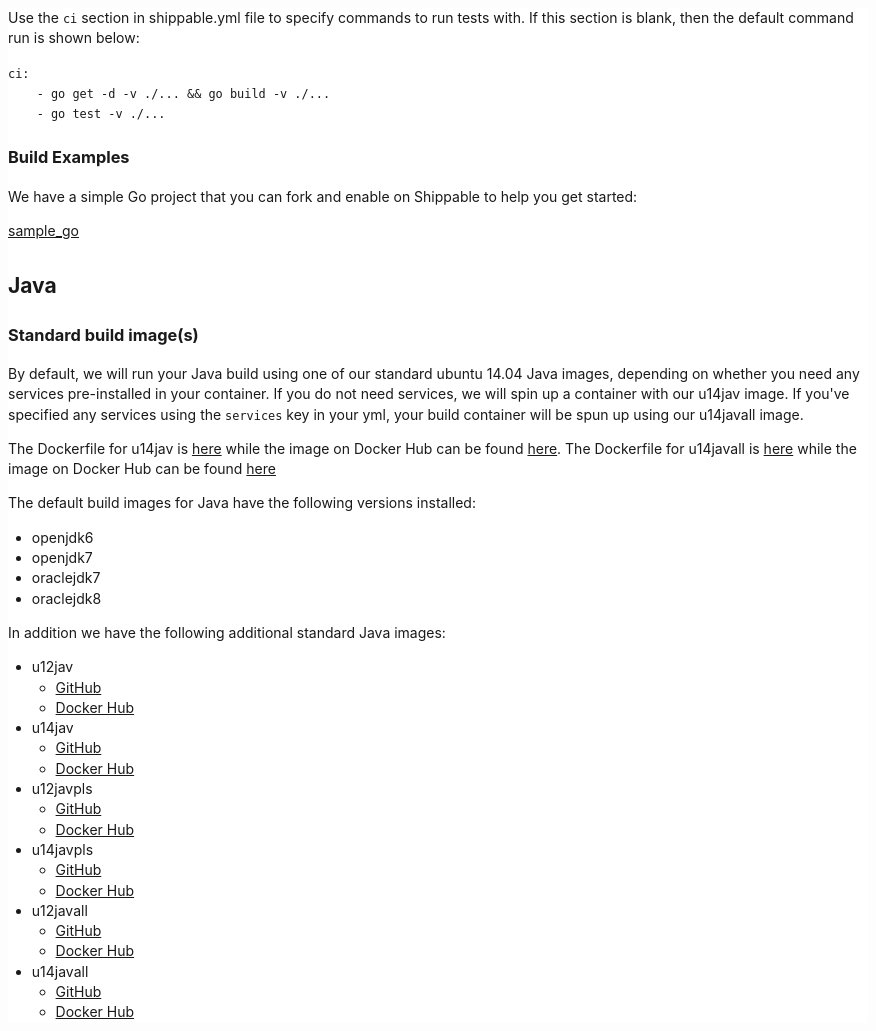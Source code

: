 Use the `ci` section in shippable.yml file to specify commands to run tests with. If this section is blank, then the default command run is shown below:

```
ci:
    - go get -d -v ./... && go build -v ./...
    - go test -v ./...
```

### Build Examples
We have a simple Go project that you can fork and enable on Shippable to help you get started:

[sample_go](https://github.com/shippableSamples/sampleGol)

## Java

### Standard build image(s)
By default, we will run your Java build using one of our standard ubuntu 14.04 Java images, depending on whether you need any services pre-installed in your container. If you do not need services, we will spin up a container with our u14jav image. If you've specified any services using the `services` key in your yml, your build container will be spun up using our u14javall image.  

The Dockerfile for u14jav is [here](https://github.com/dry-dock/u14jav) while the image on Docker Hub can be found [here](https://hub.docker.com/r/drydock/u14jav/).
The Dockerfile for u14javall is [here](https://github.com/dry-dock/u14javall) while the image on Docker Hub can be found [here](https://hub.docker.com/r/drydock/u14javall/)

The default build images for Java have the following versions installed:

* openjdk6
* openjdk7
* oraclejdk7
* oraclejdk8

In addition we have the following additional standard Java images:

* u12jav    
    * [GitHub](https://github.com/dry-dock/u12jav)    
    * [Docker Hub](https://hub.docker.com/r/drydock/u12jav/)
* u14jav    
    * [GitHub](https://github.com/dry-dock/u14jav)    
    * [Docker Hub](https://hub.docker.com/r/drydock/u14jav/)
* u12javpls    
    * [GitHub](https://github.com/dry-dock/u12javpls)    
    * [Docker Hub](https://hub.docker.com/r/drydock/u12javpls/)
* u14javpls    
    * [GitHub](https://github.com/dry-dock/u14javpls)    
    * [Docker Hub](https://hub.docker.com/r/drydock/u14javpls/)
* u12javall    
    * [GitHub](https://github.com/dry-dock/u12javall)    
    * [Docker Hub](https://hub.docker.com/r/drydock/u12javall/)
* u14javall    
    * [GitHub](https://github.com/dry-dock/u14javall)    
    * [Docker Hub](https://hub.docker.com/r/drydock/u14javall/)
